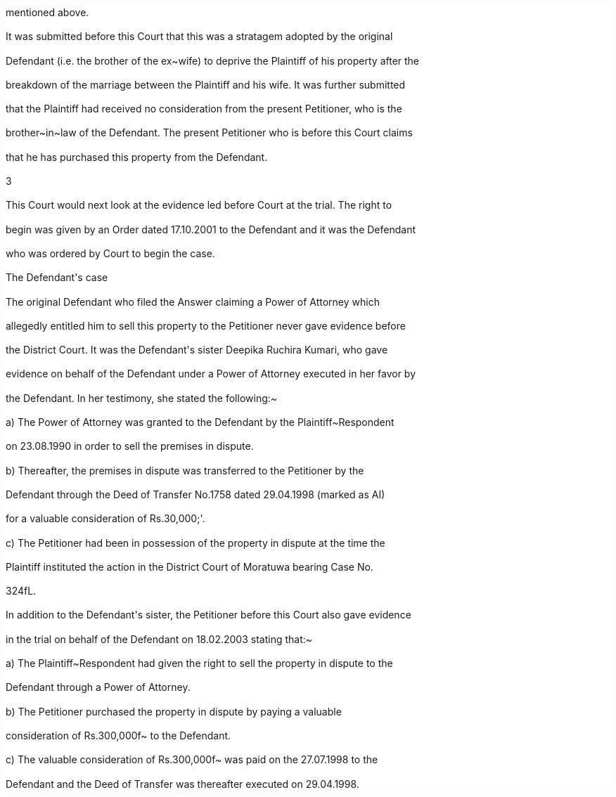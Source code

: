 mentioned above.

It was submitted before this Court that this was a stratagem adopted by the original

Defendant (i.e. the brother of the ex~wife) to deprive the Plaintiff of his property after the

breakdown of the marriage between the Plaintiff and his wife. It was further submitted

that the Plaintiff had received no consideration from the present Petitioner, who is the

brother~in~law of the Defendant. The present Petitioner who is before this Court claims

that he has purchased this property from the Defendant.

3

This Court would next look at the evidence led before Court at the trial. The right to

begin was given by an Order dated 17.10.2001 to the Defendant and it was the Defendant

who was ordered by Court to begin the case.

The Defendant's case

The original Defendant who filed the Answer claiming a Power of Attorney which

allegedly entitled him to sell this property to the Petitioner never gave evidence before

the District Court. It was the Defendant's sister Deepika Ruchira Kumari, who gave

evidence on behalf of the Defendant under a Power of Attorney executed in her favor by

the Defendant. In her testimony, she stated the following:~

a) The Power of Attorney was granted to the Defendant by the Plaintiff~Respondent

on 23.08.1990 in order to sell the premises in dispute.

b) Thereafter, the premises in dispute was transferred to the Petitioner by the

Defendant through the Deed of Transfer No.1758 dated 29.04.1998 (marked as AI)

for a valuable consideration of Rs.30,000;'.

c) The Petitioner had been in possession of the property in dispute at the time the

Plaintiff instituted the action in the District Court of Moratuwa bearing Case No.

324fL.

In addition to the Defendant's sister, the Petitioner before this Court also gave evidence

in the trial on behalf of the Defendant on 18.02.2003 stating that:~

a) The Plaintiff~Respondent had given the right to sell the property in dispute to the

Defendant through a Power of Attorney.

b) The Petitioner purchased the property in dispute by paying a valuable

consideration of Rs.300,000f~ to the Defendant.

c) The valuable consideration of Rs.300,000f~ was paid on the 27.07.1998 to the

Defendant and the Deed of Transfer was thereafter executed on 29.04.1998.
